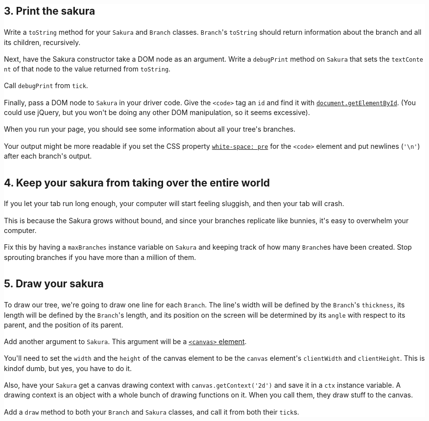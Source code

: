 ## 3. Print the sakura ##

Write a `toString` method for your `Sakura` and `Branch` classes. `Branch`'s `toString` should
return information about the branch and all its children, recursively.

Next, have the Sakura constructor take a DOM node as an argument. Write a `debugPrint`
method on `Sakura` that sets the `textContent` of that node to the value returned
from `toString`.

Call `debugPrint` from `tick`.

Finally, pass a DOM node to `Sakura` in your driver code. Give the `<code>` tag an `id` and find it with
[`document.getElementById`](https://developer.mozilla.org/en-US/docs/Web/API/Document/getElementById).
(You could use jQuery, but you won't be doing any other DOM manipulation, so it seems excessive).

When you run your page, you should see some information about all your tree's branches.

Your output might be more readable if you set the CSS property
[`white-space: pre`](https://developer.mozilla.org/en-US/docs/Web/CSS/white-space)
for the `<code>` element and put newlines (`'\n'`) after each branch's output.

## 4. Keep your sakura from taking over the entire world ##

If you let your tab run long enough, your computer will start feeling sluggish, and then your tab
will crash.

This is because the Sakura grows without bound, and since your branches replicate like bunnies,
it's easy to overwhelm your computer.

Fix this by having a `maxBranches` instance variable on `Sakura` and keeping track of how many
`Branch`es have been created. Stop sprouting branches if you have more than a million of them.

## 5. Draw your sakura ##

To draw our tree, we're going to draw one line for each `Branch`. The line's width will be
defined by the `Branch`'s `thickness`, its length will be defined by the `Branch`'s length,
and its position on the screen will be determined by its `angle` with respect to its parent,
and the position of its parent.

Add another argument to `Sakura`. This argument will be a
[`<canvas>` element](https://developer.mozilla.org/en-US/docs/Web/API/Canvas_API/Tutorial).

You'll need to set the `width` and the `height` of the canvas element to be the
`canvas` element's `clientWidth` and `clientHeight`. This is kindof dumb, but yes, you
have to do it.

Also, have your `Sakura` get a canvas drawing context with `canvas.getContext('2d')` and
save it in a `ctx` instance variable. A drawing context is an object with a whole bunch
of drawing functions on it. When you call them, they draw stuff to the canvas.

Add a `draw` method to both your `Branch` and `Sakura` classes, and call it from both their
`tick`s.
